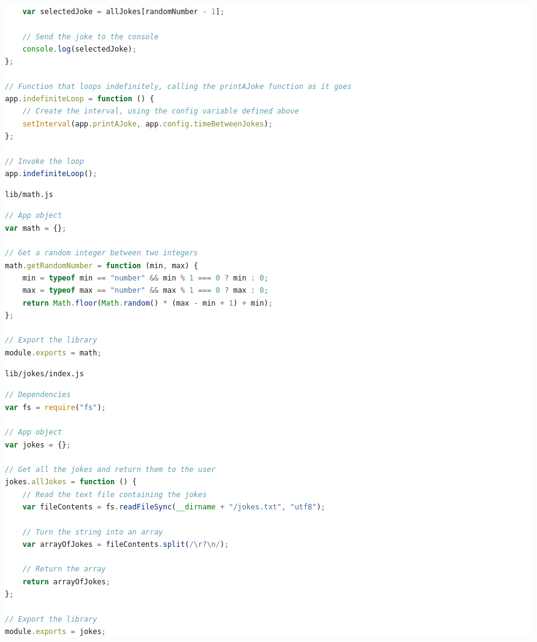 ```javascript
    var selectedJoke = allJokes[randomNumber - 1];

    // Send the joke to the console
    console.log(selectedJoke);
};

// Function that loops indefinitely, calling the printAJoke function as it goes
app.indefiniteLoop = function () {
    // Create the interval, using the config variable defined above
    setInterval(app.printAJoke, app.config.timeBetweenJokes);
};

// Invoke the loop
app.indefiniteLoop();
```

`lib/math.js`

```javascript
// App object
var math = {};

// Get a random integer between two integers
math.getRandomNumber = function (min, max) {
    min = typeof min == "number" && min % 1 === 0 ? min : 0;
    max = typeof max == "number" && max % 1 === 0 ? max : 0;
    return Math.floor(Math.random() * (max - min + 1) + min);
};

// Export the library
module.exports = math;
```

`lib/jokes/index.js`

```javascript
// Dependencies
var fs = require("fs");

// App object
var jokes = {};

// Get all the jokes and return them to the user
jokes.allJokes = function () {
    // Read the text file containing the jokes
    var fileContents = fs.readFileSync(__dirname + "/jokes.txt", "utf8");

    // Turn the string into an array
    var arrayOfJokes = fileContents.split(/\r?\n/);

    // Return the array
    return arrayOfJokes;
};

// Export the library
module.exports = jokes;
```
